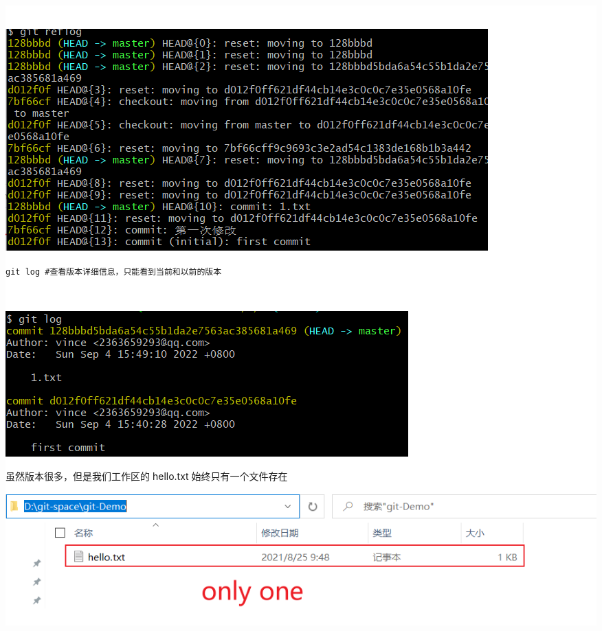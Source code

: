 ![点击并拖拽以移动](data:image/gif;base64,R0lGODlhAQABAPABAP///wAAACH5BAEKAAAALAAAAAABAAEAAAICRAEAOw==)

![img](Git，GitHub，Gitee&IDEA集成Git.assets/a57bf555da484e4dbfdce8cc71b2ca24.png)![点击并拖拽以移动](data:image/gif;base64,R0lGODlhAQABAPABAP///wAAACH5BAEKAAAALAAAAAABAAEAAAICRAEAOw==)

```
git log #查看版本详细信息，只能看到当前和以前的版本
```

![点击并拖拽以移动](data:image/gif;base64,R0lGODlhAQABAPABAP///wAAACH5BAEKAAAALAAAAAABAAEAAAICRAEAOw==)

 ![img](Git，GitHub，Gitee&IDEA集成Git.assets/d371844e04ac4c7faa43345d4ad75d6f.png)![点击并拖拽以移动](data:image/gif;base64,R0lGODlhAQABAPABAP///wAAACH5BAEKAAAALAAAAAABAAEAAAICRAEAOw==)





虽然版本很多，但是我们工作区的 hello.txt 始终只有一个文件存在

![img](Git，GitHub，Gitee&IDEA集成Git.assets/e0966fe190b248769a4d8146c235832e.png)![点击并拖拽以移动](data:image/gif;base64,R0lGODlhAQABAPABAP///wAAACH5BAEKAAAALAAAAAABAAEAAAICRAEAOw==)
